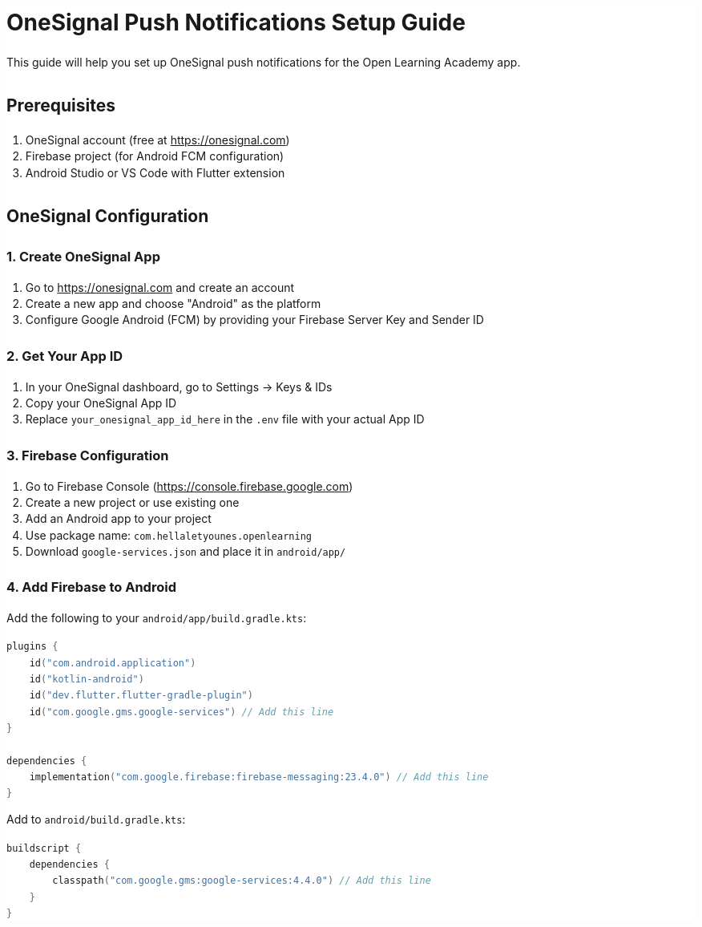 # OneSignal Push Notifications Setup Guide

This guide will help you set up OneSignal push notifications for the Open Learning Academy app.

## Prerequisites

1. OneSignal account (free at https://onesignal.com)
2. Firebase project (for Android FCM configuration)
3. Android Studio or VS Code with Flutter extension

## OneSignal Configuration

### 1. Create OneSignal App

1. Go to https://onesignal.com and create an account
2. Create a new app and choose "Android" as the platform
3. Configure Google Android (FCM) by providing your Firebase Server Key and Sender ID

### 2. Get Your App ID

1. In your OneSignal dashboard, go to Settings → Keys & IDs
2. Copy your OneSignal App ID
3. Replace `your_onesignal_app_id_here` in the `.env` file with your actual App ID

### 3. Firebase Configuration

1. Go to Firebase Console (https://console.firebase.google.com)
2. Create a new project or use existing one
3. Add an Android app to your project
4. Use package name: `com.hellaletyounes.openlearning`
5. Download `google-services.json` and place it in `android/app/`

### 4. Add Firebase to Android

Add the following to your `android/app/build.gradle.kts`:

```kotlin
plugins {
    id("com.android.application")
    id("kotlin-android")
    id("dev.flutter.flutter-gradle-plugin")
    id("com.google.gms.google-services") // Add this line
}

dependencies {
    implementation("com.google.firebase:firebase-messaging:23.4.0") // Add this line
}
```

Add to `android/build.gradle.kts`:

```kotlin
buildscript {
    dependencies {
        classpath("com.google.gms:google-services:4.4.0") // Add this line
    }
}
```
